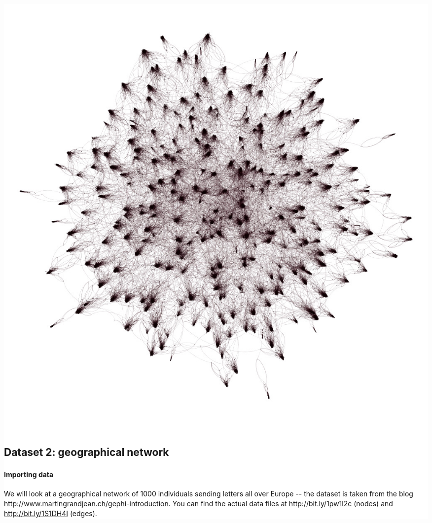 ![90,000 nodes](9e4nodes.jpg)

## Dataset 2: geographical network

#### Importing data

We will look at a geographical network of 1000 individuals sending letters all over Europe -- the dataset
is taken from the blog http://www.martingrandjean.ch/gephi-introduction. You can find the actual data
files at http://bit.ly/1pw1l2c (nodes) and http://bit.ly/1S1DH4I (edges).
